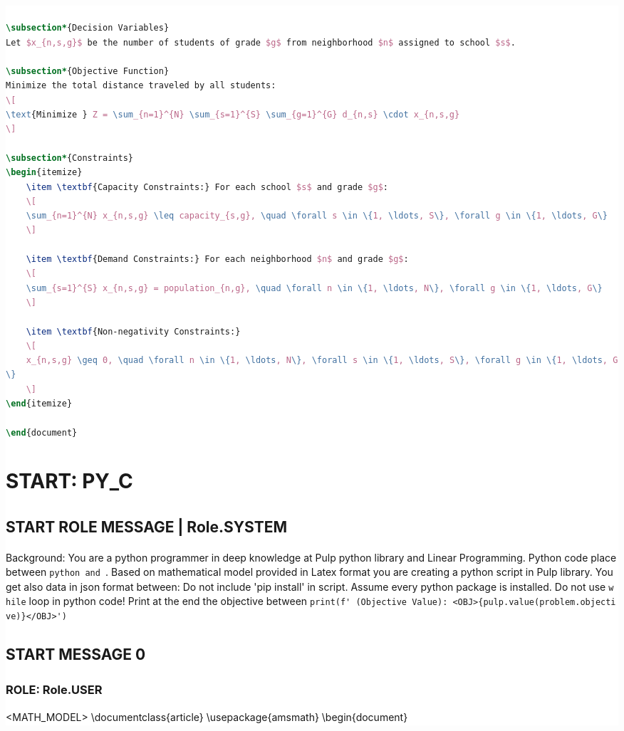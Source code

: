 ```latex

\subsection*{Decision Variables}
Let $x_{n,s,g}$ be the number of students of grade $g$ from neighborhood $n$ assigned to school $s$.

\subsection*{Objective Function}
Minimize the total distance traveled by all students:
\[
\text{Minimize } Z = \sum_{n=1}^{N} \sum_{s=1}^{S} \sum_{g=1}^{G} d_{n,s} \cdot x_{n,s,g}
\]

\subsection*{Constraints}
\begin{itemize}
    \item \textbf{Capacity Constraints:} For each school $s$ and grade $g$:
    \[
    \sum_{n=1}^{N} x_{n,s,g} \leq capacity_{s,g}, \quad \forall s \in \{1, \ldots, S\}, \forall g \in \{1, \ldots, G\}
    \]
    
    \item \textbf{Demand Constraints:} For each neighborhood $n$ and grade $g$:
    \[
    \sum_{s=1}^{S} x_{n,s,g} = population_{n,g}, \quad \forall n \in \{1, \ldots, N\}, \forall g \in \{1, \ldots, G\}
    \]
    
    \item \textbf{Non-negativity Constraints:}
    \[
    x_{n,s,g} \geq 0, \quad \forall n \in \{1, \ldots, N\}, \forall s \in \{1, \ldots, S\}, \forall g \in \{1, \ldots, G\}
    \]
\end{itemize}

\end{document}
```

# START: PY_C 
## START ROLE MESSAGE | Role.SYSTEM 
Background: You are a python programmer in deep knowledge at Pulp python library and Linear Programming. Python code place between ```python and ```. Based on mathematical model provided in Latex format you are creating a python script in Pulp library. You get also data in json format between: <DATA></DATA> Do not include 'pip install' in script. Assume every python package is installed. Do not use `while` loop in python code! Print at the end the objective between <OBJ></OBJ> `print(f' (Objective Value): <OBJ>{pulp.value(problem.objective)}</OBJ>')` 
## START MESSAGE 0 
### ROLE: Role.USER
<MATH_MODEL>
\documentclass{article}
\usepackage{amsmath}
\begin{document}
